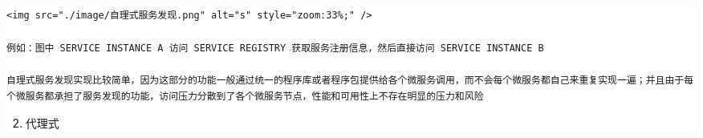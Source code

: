     <img src="./image/自理式服务发现.png" alt="s" style="zoom:33%;" />

    例如：图中 SERVICE INSTANCE A 访问 SERVICE REGISTRY 获取服务注册信息，然后直接访问 SERVICE INSTANCE B

    自理式服务发现实现比较简单，因为这部分的功能一般通过统一的程序库或者程序包提供给各个微服务调用，而不会每个微服务都自己来重复实现一遍；并且由于每个微服务都承担了服务发现的功能，访问压力分散到了各个微服务节点，性能和可用性上不存在明显的压力和风险

2. 代理式